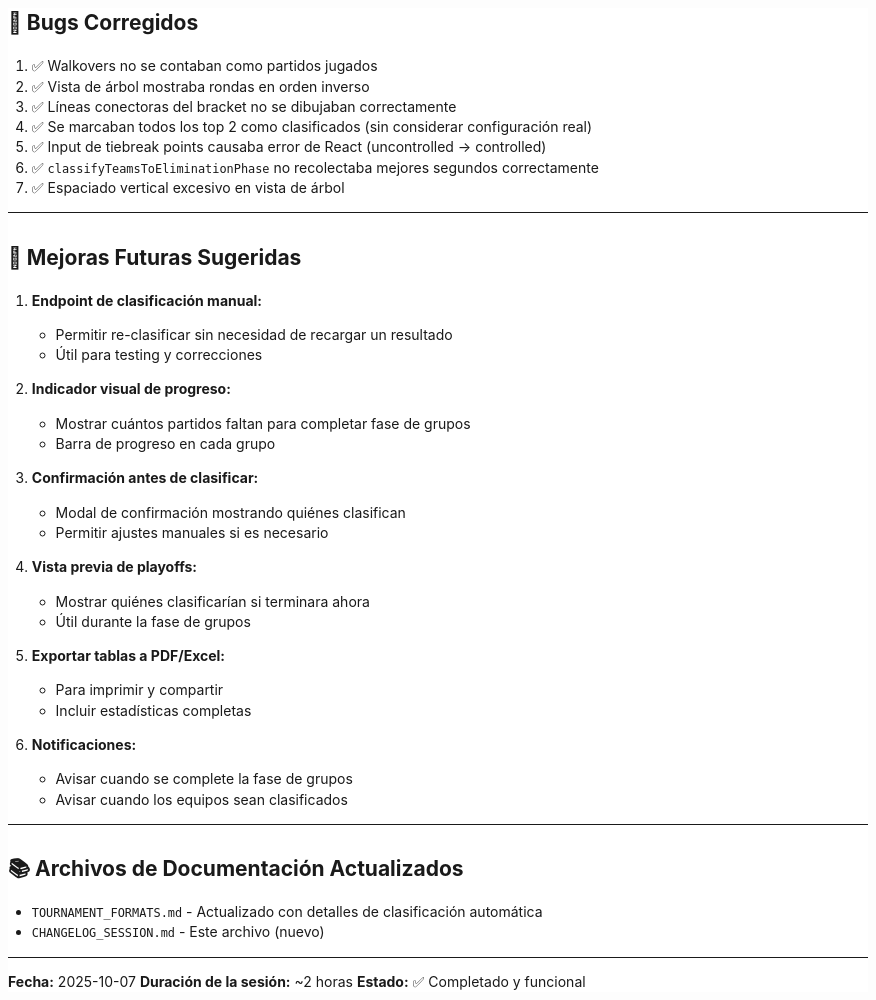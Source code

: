 ## 🐛 Bugs Corregidos

1. ✅ Walkovers no se contaban como partidos jugados
2. ✅ Vista de árbol mostraba rondas en orden inverso
3. ✅ Líneas conectoras del bracket no se dibujaban correctamente
4. ✅ Se marcaban todos los top 2 como clasificados (sin considerar configuración real)
5. ✅ Input de tiebreak points causaba error de React (uncontrolled → controlled)
6. ✅ `classifyTeamsToEliminationPhase` no recolectaba mejores segundos correctamente
7. ✅ Espaciado vertical excesivo en vista de árbol

---

## 🚀 Mejoras Futuras Sugeridas

1. **Endpoint de clasificación manual:**
   - Permitir re-clasificar sin necesidad de recargar un resultado
   - Útil para testing y correcciones

2. **Indicador visual de progreso:**
   - Mostrar cuántos partidos faltan para completar fase de grupos
   - Barra de progreso en cada grupo

3. **Confirmación antes de clasificar:**
   - Modal de confirmación mostrando quiénes clasifican
   - Permitir ajustes manuales si es necesario

4. **Vista previa de playoffs:**
   - Mostrar quiénes clasificarían si terminara ahora
   - Útil durante la fase de grupos

5. **Exportar tablas a PDF/Excel:**
   - Para imprimir y compartir
   - Incluir estadísticas completas

6. **Notificaciones:**
   - Avisar cuando se complete la fase de grupos
   - Avisar cuando los equipos sean clasificados

---

## 📚 Archivos de Documentación Actualizados

- `TOURNAMENT_FORMATS.md` - Actualizado con detalles de clasificación automática
- `CHANGELOG_SESSION.md` - Este archivo (nuevo)

---

**Fecha:** 2025-10-07
**Duración de la sesión:** ~2 horas
**Estado:** ✅ Completado y funcional
